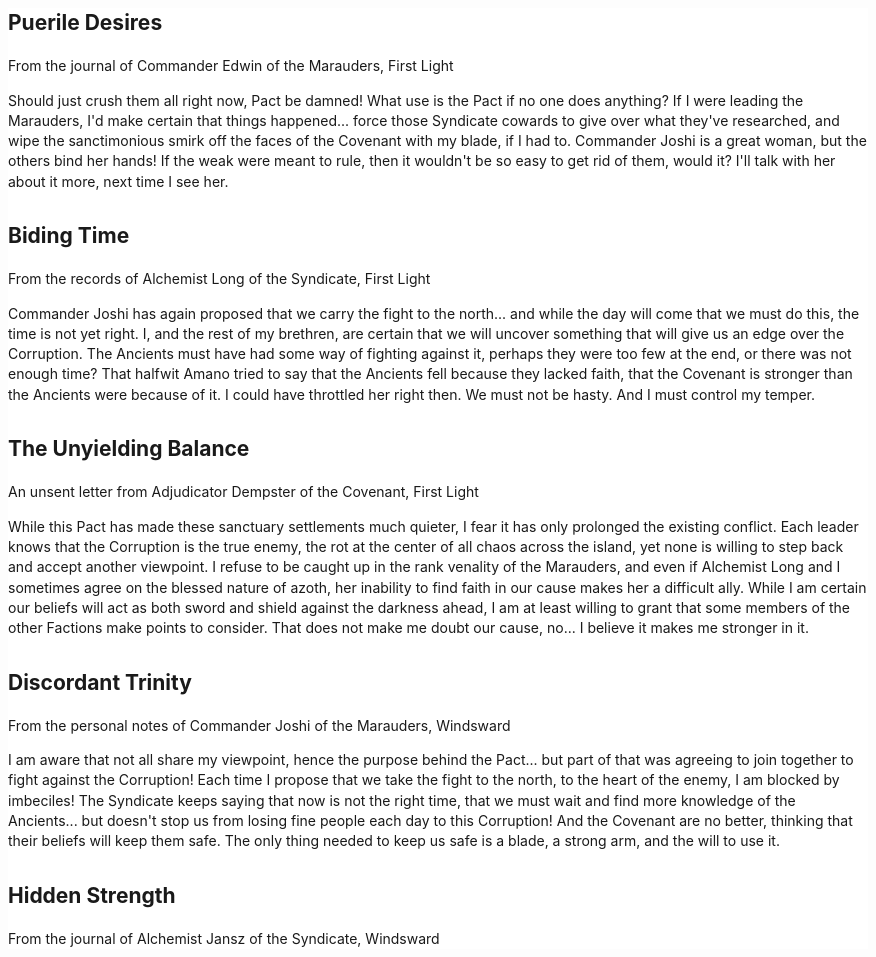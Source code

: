 ## Puerile Desires

From the journal of Commander Edwin of the Marauders, First Light

Should just crush them all right now, Pact be damned! What use is the Pact if no one does anything? If I were leading the  Marauders, I'd make certain that things happened... force those  Syndicate cowards to give over what they've researched, and wipe the  sanctimonious smirk off the faces of the Covenant with my blade, if I  had to. Commander Joshi is a great woman, but the others bind her hands! If the weak were meant to rule, then it wouldn't be so easy to get rid  of them, would it? I'll talk with her about it more, next time I see  her.

## Biding Time

From the records of Alchemist Long of the Syndicate, First Light

Commander Joshi has again proposed that we carry the  fight to the north... and while the day will come that we must do this,  the time is not yet right. I, and the rest of my brethren, are certain  that we will uncover something that will give us an edge over the  Corruption. The Ancients must have had some way of fighting against it,  perhaps they were too few at the end, or there was not enough time? That halfwit Amano tried to say that the Ancients fell because they lacked  faith, that the Covenant is stronger than the Ancients were because of  it. I could have throttled her right then.
We must not be hasty. And I must control my temper.

## The Unyielding Balance

An unsent letter from Adjudicator Dempster of the Covenant, First Light

While this Pact has made these sanctuary settlements  much quieter, I fear it has only prolonged the existing conflict. Each  leader knows that the Corruption is the true enemy, the rot at the  center of all chaos across the island, yet none is willing to step back  and accept another viewpoint. I refuse to be caught up in the rank  venality of the Marauders, and even if Alchemist Long and I sometimes  agree on the blessed nature of azoth, her inability to find faith in our cause makes her a difficult ally. While I am certain our beliefs will  act as both sword and shield against the darkness ahead, I am at least  willing to grant that some members of the other Factions make points to  consider. That does not make me doubt our cause, no... I believe it  makes me stronger in it.

## Discordant Trinity

From the personal notes of Commander Joshi of the Marauders, Windsward

I am aware that not all share my viewpoint, hence the purpose behind the Pact... but part of that was agreeing to join  together to fight against the Corruption! Each time I propose that we  take the fight to the north, to the heart of the enemy, I am blocked by  imbeciles! The Syndicate keeps saying that now is not the right time,  that we must wait and find more knowledge of the Ancients... but doesn't stop us from losing fine people each day to this Corruption! And the  Covenant are no better, thinking that their beliefs will keep them safe.
The only thing needed to keep us safe is a blade, a strong arm, and the will to use it.

## Hidden Strength

From the journal of Alchemist Jansz of the Syndicate, Windsward
